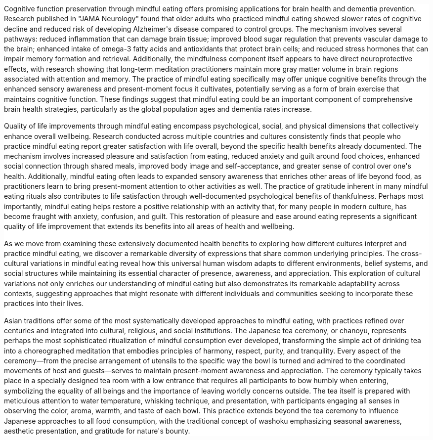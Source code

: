 Cognitive function preservation through mindful eating offers promising applications for brain health and dementia prevention. Research published in "JAMA Neurology" found that older adults who practiced mindful eating showed slower rates of cognitive decline and reduced risk of developing Alzheimer's disease compared to control groups. The mechanism involves several pathways: reduced inflammation that can damage brain tissue; improved blood sugar regulation that prevents vascular damage to the brain; enhanced intake of omega-3 fatty acids and antioxidants that protect brain cells; and reduced stress hormones that can impair memory formation and retrieval. Additionally, the mindfulness component itself appears to have direct neuroprotective effects, with research showing that long-term meditation practitioners maintain more gray matter volume in brain regions associated with attention and memory. The practice of mindful eating specifically may offer unique cognitive benefits through the enhanced sensory awareness and present-moment focus it cultivates, potentially serving as a form of brain exercise that maintains cognitive function. These findings suggest that mindful eating could be an important component of comprehensive brain health strategies, particularly as the global population ages and dementia rates increase.

Quality of life improvements through mindful eating encompass psychological, social, and physical dimensions that collectively enhance overall wellbeing. Research conducted across multiple countries and cultures consistently finds that people who practice mindful eating report greater satisfaction with life overall, beyond the specific health benefits already documented. The mechanism involves increased pleasure and satisfaction from eating, reduced anxiety and guilt around food choices, enhanced social connection through shared meals, improved body image and self-acceptance, and greater sense of control over one's health. Additionally, mindful eating often leads to expanded sensory awareness that enriches other areas of life beyond food, as practitioners learn to bring present-moment attention to other activities as well. The practice of gratitude inherent in many mindful eating rituals also contributes to life satisfaction through well-documented psychological benefits of thankfulness. Perhaps most importantly, mindful eating helps restore a positive relationship with an activity that, for many people in modern culture, has become fraught with anxiety, confusion, and guilt. This restoration of pleasure and ease around eating represents a significant quality of life improvement that extends its benefits into all areas of health and wellbeing.

As we move from examining these extensively documented health benefits to exploring how different cultures interpret and practice mindful eating, we discover a remarkable diversity of expressions that share common underlying principles. The cross-cultural variations in mindful eating reveal how this universal human wisdom adapts to different environments, belief systems, and social structures while maintaining its essential character of presence, awareness, and appreciation. This exploration of cultural variations not only enriches our understanding of mindful eating but also demonstrates its remarkable adaptability across contexts, suggesting approaches that might resonate with different individuals and communities seeking to incorporate these practices into their lives.

Asian traditions offer some of the most systematically developed approaches to mindful eating, with practices refined over centuries and integrated into cultural, religious, and social institutions. The Japanese tea ceremony, or chanoyu, represents perhaps the most sophisticated ritualization of mindful consumption ever developed, transforming the simple act of drinking tea into a choreographed meditation that embodies principles of harmony, respect, purity, and tranquility. Every aspect of the ceremony—from the precise arrangement of utensils to the specific way the bowl is turned and admired to the coordinated movements of host and guests—serves to maintain present-moment awareness and appreciation. The ceremony typically takes place in a specially designed tea room with a low entrance that requires all participants to bow humbly when entering, symbolizing the equality of all beings and the importance of leaving worldly concerns outside. The tea itself is prepared with meticulous attention to water temperature, whisking technique, and presentation, with participants engaging all senses in observing the color, aroma, warmth, and taste of each bowl. This practice extends beyond the tea ceremony to influence Japanese approaches to all food consumption, with the traditional concept of washoku emphasizing seasonal awareness, aesthetic presentation, and gratitude for nature's bounty.
